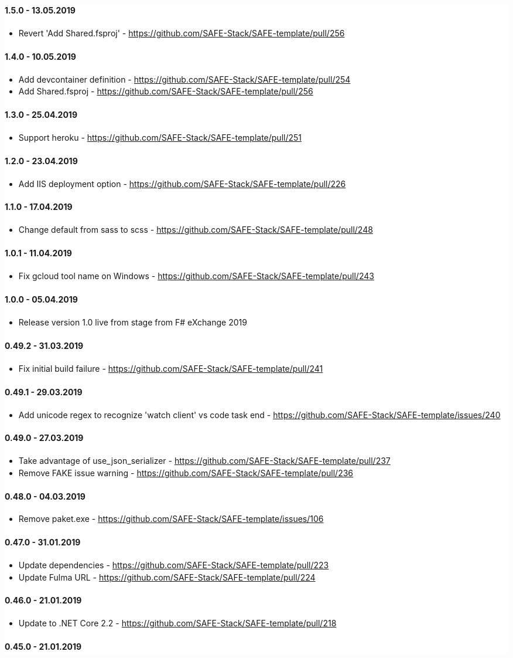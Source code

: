 #### 1.5.0 - 13.05.2019

* Revert 'Add Shared.fsproj' - https://github.com/SAFE-Stack/SAFE-template/pull/256

#### 1.4.0 - 10.05.2019

* Add devcontainer definition - https://github.com/SAFE-Stack/SAFE-template/pull/254
* Add Shared.fsproj - https://github.com/SAFE-Stack/SAFE-template/pull/256

#### 1.3.0 - 25.04.2019

* Support heroku - https://github.com/SAFE-Stack/SAFE-template/pull/251

#### 1.2.0 - 23.04.2019

* Add IIS deployment option - https://github.com/SAFE-Stack/SAFE-template/pull/226

#### 1.1.0 - 17.04.2019

* Change default from sass to scss - https://github.com/SAFE-Stack/SAFE-template/pull/248

#### 1.0.1 - 11.04.2019

* Fix gcloud tool name on Windows - https://github.com/SAFE-Stack/SAFE-template/pull/243

#### 1.0.0 - 05.04.2019

* Release version 1.0 live from stage from F# eXchange 2019

#### 0.49.2 - 31.03.2019

* Fix initial build failure - https://github.com/SAFE-Stack/SAFE-template/pull/241

#### 0.49.1 - 29.03.2019

* Add unicode regex to recognize 'watch client' vs code task end - https://github.com/SAFE-Stack/SAFE-template/issues/240

#### 0.49.0 - 27.03.2019

* Take advantage of use_json_serializer - https://github.com/SAFE-Stack/SAFE-template/pull/237
* Remove FAKE issue warning - https://github.com/SAFE-Stack/SAFE-template/pull/236

#### 0.48.0 - 04.03.2019

* Remove paket.exe - https://github.com/SAFE-Stack/SAFE-template/issues/106

#### 0.47.0 - 31.01.2019

* Update dependencies - https://github.com/SAFE-Stack/SAFE-template/pull/223
* Update Fulma URL - https://github.com/SAFE-Stack/SAFE-template/pull/224

#### 0.46.0 - 21.01.2019

* Update to .NET Core 2.2 - https://github.com/SAFE-Stack/SAFE-template/pull/218

#### 0.45.0 - 21.01.2019

